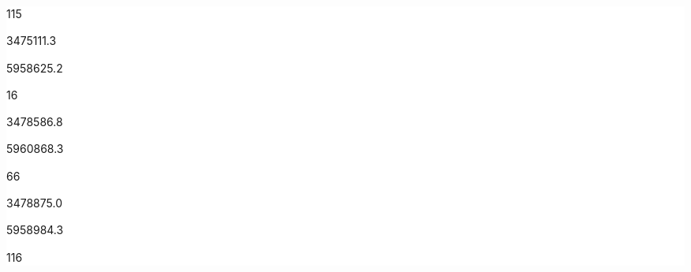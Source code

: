 <td style align="center" valign="top" charoff="50">

115

</td>

<td style align="center" valign="top" charoff="50">

3475111.3

</td>

<td style align="center" valign="top" charoff="50">

5958625.2

</td>

</tr>

<tr>

<td style align="center" valign="top" charoff="50">

16

</td>

<td style align="center" valign="top" charoff="50">

3478586.8

</td>

<td style align="center" valign="top" charoff="50">

5960868.3

</td>

<td style align="center" valign="top" charoff="50">

66

</td>

<td style align="center" valign="top" charoff="50">

3478875.0

</td>

<td style align="center" valign="top" charoff="50">

5958984.3

</td>

<td style align="center" valign="top" charoff="50">

116

</td>

<td style align="center" valign="top" charoff="50">
